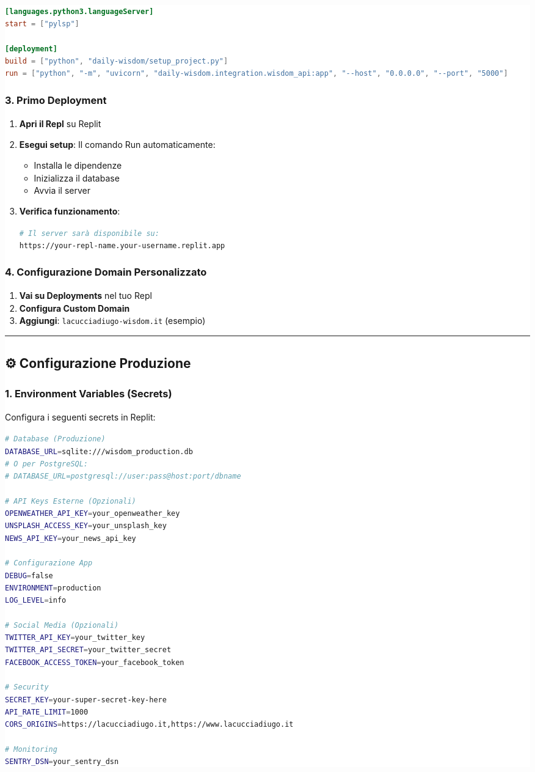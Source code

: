 ```toml
[languages.python3.languageServer]
start = ["pylsp"]

[deployment]
build = ["python", "daily-wisdom/setup_project.py"]
run = ["python", "-m", "uvicorn", "daily-wisdom.integration.wisdom_api:app", "--host", "0.0.0.0", "--port", "5000"]
```

### 3. Primo Deployment

1. **Apri il Repl** su Replit
2. **Esegui setup**: Il comando Run automaticamente:
   - Installa le dipendenze
   - Inizializza il database
   - Avvia il server

3. **Verifica funzionamento**:
   ```bash
   # Il server sarà disponibile su:
   https://your-repl-name.your-username.replit.app
   ```

### 4. Configurazione Domain Personalizzato

1. **Vai su Deployments** nel tuo Repl
2. **Configura Custom Domain**
3. **Aggiungi**: `lacucciadiugo-wisdom.it` (esempio)

---

## ⚙️ Configurazione Produzione

### 1. Environment Variables (Secrets)

Configura i seguenti secrets in Replit:

```bash
# Database (Produzione)
DATABASE_URL=sqlite:///wisdom_production.db
# O per PostgreSQL:
# DATABASE_URL=postgresql://user:pass@host:port/dbname

# API Keys Esterne (Opzionali)
OPENWEATHER_API_KEY=your_openweather_key
UNSPLASH_ACCESS_KEY=your_unsplash_key
NEWS_API_KEY=your_news_api_key

# Configurazione App
DEBUG=false
ENVIRONMENT=production
LOG_LEVEL=info

# Social Media (Opzionali)
TWITTER_API_KEY=your_twitter_key
TWITTER_API_SECRET=your_twitter_secret
FACEBOOK_ACCESS_TOKEN=your_facebook_token

# Security
SECRET_KEY=your-super-secret-key-here
API_RATE_LIMIT=1000
CORS_ORIGINS=https://lacucciadiugo.it,https://www.lacucciadiugo.it

# Monitoring
SENTRY_DSN=your_sentry_dsn
```